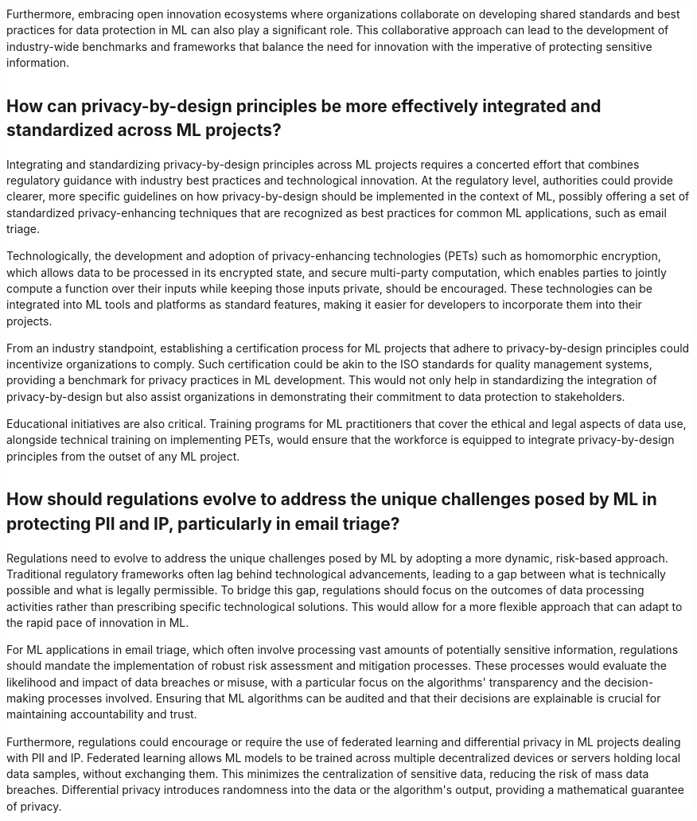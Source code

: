 Furthermore, embracing open innovation ecosystems where organizations collaborate on developing shared standards and best practices for data protection in ML can also play a significant role. This collaborative approach can lead to the development of industry-wide benchmarks and frameworks that balance the need for innovation with the imperative of protecting sensitive information.

## How can privacy-by-design principles be more effectively integrated and standardized across ML projects?

Integrating and standardizing privacy-by-design principles across ML projects requires a concerted effort that combines regulatory guidance with industry best practices and technological innovation. At the regulatory level, authorities could provide clearer, more specific guidelines on how privacy-by-design should be implemented in the context of ML, possibly offering a set of standardized privacy-enhancing techniques that are recognized as best practices for common ML applications, such as email triage.

Technologically, the development and adoption of privacy-enhancing technologies (PETs) such as homomorphic encryption, which allows data to be processed in its encrypted state, and secure multi-party computation, which enables parties to jointly compute a function over their inputs while keeping those inputs private, should be encouraged. These technologies can be integrated into ML tools and platforms as standard features, making it easier for developers to incorporate them into their projects.

From an industry standpoint, establishing a certification process for ML projects that adhere to privacy-by-design principles could incentivize organizations to comply. Such certification could be akin to the ISO standards for quality management systems, providing a benchmark for privacy practices in ML development. This would not only help in standardizing the integration of privacy-by-design but also assist organizations in demonstrating their commitment to data protection to stakeholders.

Educational initiatives are also critical. Training programs for ML practitioners that cover the ethical and legal aspects of data use, alongside technical training on implementing PETs, would ensure that the workforce is equipped to integrate privacy-by-design principles from the outset of any ML project.

## How should regulations evolve to address the unique challenges posed by ML in protecting PII and IP, particularly in email triage?

Regulations need to evolve to address the unique challenges posed by ML by adopting a more dynamic, risk-based approach. Traditional regulatory frameworks often lag behind technological advancements, leading to a gap between what is technically possible and what is legally permissible. To bridge this gap, regulations should focus on the outcomes of data processing activities rather than prescribing specific technological solutions. This would allow for a more flexible approach that can adapt to the rapid pace of innovation in ML.

For ML applications in email triage, which often involve processing vast amounts of potentially sensitive information, regulations should mandate the implementation of robust risk assessment and mitigation processes. These processes would evaluate the likelihood and impact of data breaches or misuse, with a particular focus on the algorithms' transparency and the decision-making processes involved. Ensuring that ML algorithms can be audited and that their decisions are explainable is crucial for maintaining accountability and trust.

Furthermore, regulations could encourage or require the use of federated learning and differential privacy in ML projects dealing with PII and IP. Federated learning allows ML models to be trained across multiple decentralized devices or servers holding local data samples, without exchanging them. This minimizes the centralization of sensitive data, reducing the risk of mass data breaches. Differential privacy introduces randomness into the data or the algorithm's output, providing a mathematical guarantee of privacy.
